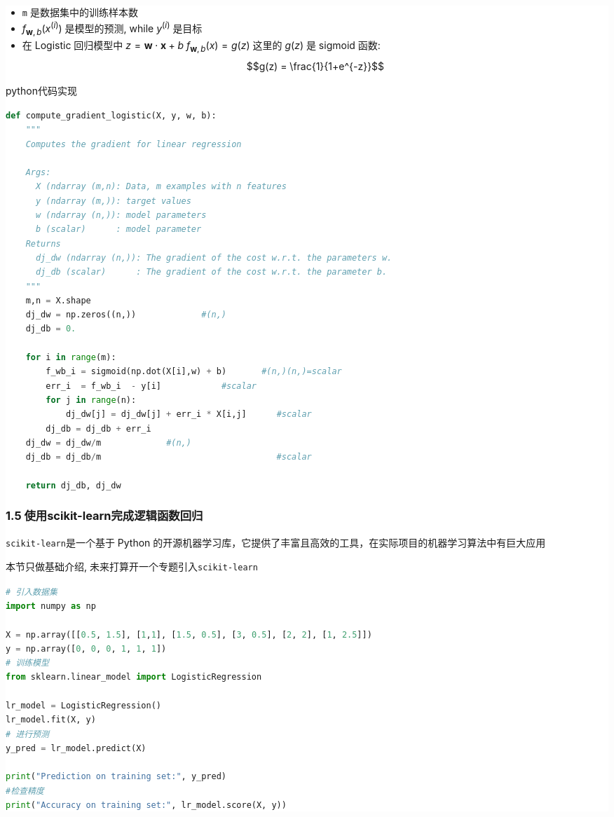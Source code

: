 * `m` 是数据集中的训练样本数      
* $f_{\mathbf{w},b}(x^{(i)})$ 是模型的预测, while $y^{(i)}$ 是目标
* 在 Logistic 回归模型中 
    $z = \mathbf{w} \cdot \mathbf{x} + b$
    $f_{\mathbf{w},b}(x) = g(z)$
    这里的 $g(z)$ 是 sigmoid 函数:  
    $$g(z) = \frac{1}{1+e^{-z}}$$   

python代码实现

```Python
def compute_gradient_logistic(X, y, w, b): 
    """
    Computes the gradient for linear regression 
 
    Args:
      X (ndarray (m,n): Data, m examples with n features
      y (ndarray (m,)): target values
      w (ndarray (n,)): model parameters  
      b (scalar)      : model parameter
    Returns
      dj_dw (ndarray (n,)): The gradient of the cost w.r.t. the parameters w. 
      dj_db (scalar)      : The gradient of the cost w.r.t. the parameter b. 
    """
    m,n = X.shape
    dj_dw = np.zeros((n,))             #(n,)
    dj_db = 0.

    for i in range(m):
        f_wb_i = sigmoid(np.dot(X[i],w) + b)       #(n,)(n,)=scalar
        err_i  = f_wb_i  - y[i]            #scalar
        for j in range(n):
            dj_dw[j] = dj_dw[j] + err_i * X[i,j]      #scalar
        dj_db = dj_db + err_i
    dj_dw = dj_dw/m             #(n,)
    dj_db = dj_db/m                                   #scalar
        
    return dj_db, dj_dw  
```

### 1.5 使用scikit-learn完成逻辑函数回归

`scikit-learn`是一个基于 Python 的开源机器学习库，它提供了丰富且高效的工具，在实际项目的机器学习算法中有巨大应用

本节只做基础介绍, 未来打算开一个专题引入`scikit-learn`

```Python
# 引入数据集
import numpy as np

X = np.array([[0.5, 1.5], [1,1], [1.5, 0.5], [3, 0.5], [2, 2], [1, 2.5]])
y = np.array([0, 0, 0, 1, 1, 1])
# 训练模型
from sklearn.linear_model import LogisticRegression

lr_model = LogisticRegression()
lr_model.fit(X, y)
# 进行预测
y_pred = lr_model.predict(X)

print("Prediction on training set:", y_pred)
#检查精度
print("Accuracy on training set:", lr_model.score(X, y))
```
